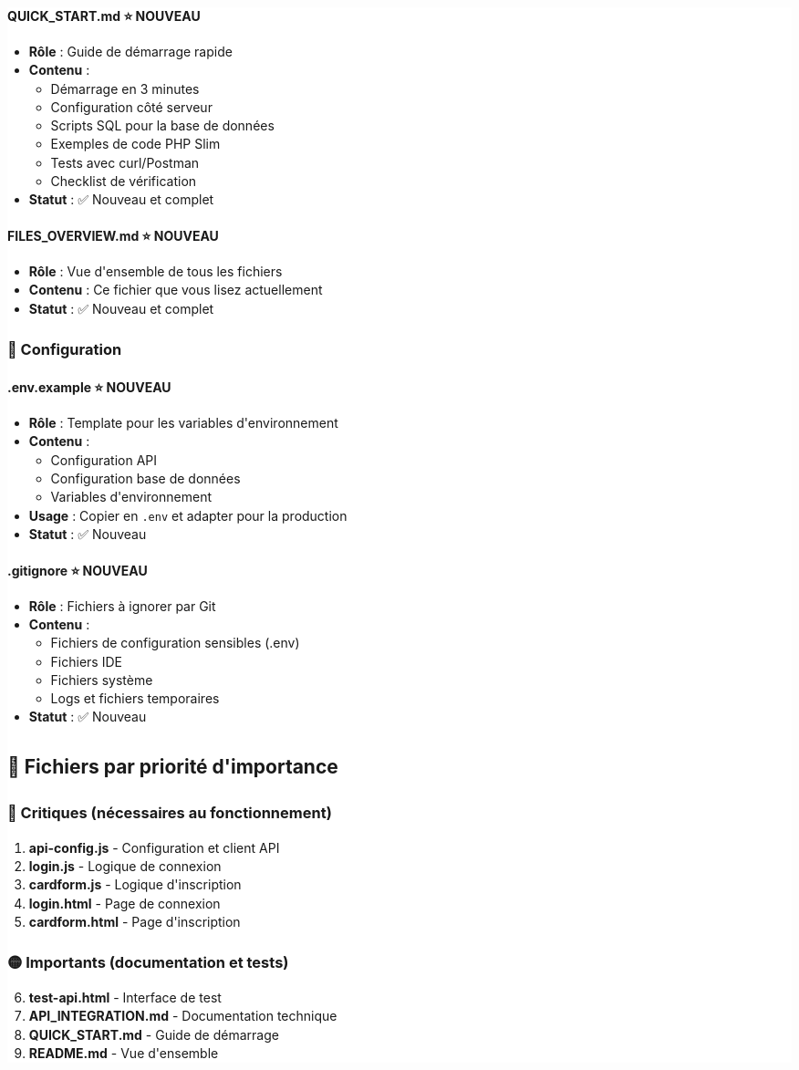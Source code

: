 #### **QUICK_START.md** ⭐ NOUVEAU
- **Rôle** : Guide de démarrage rapide
- **Contenu** :
  - Démarrage en 3 minutes
  - Configuration côté serveur
  - Scripts SQL pour la base de données
  - Exemples de code PHP Slim
  - Tests avec curl/Postman
  - Checklist de vérification
- **Statut** : ✅ Nouveau et complet

#### **FILES_OVERVIEW.md** ⭐ NOUVEAU
- **Rôle** : Vue d'ensemble de tous les fichiers
- **Contenu** : Ce fichier que vous lisez actuellement
- **Statut** : ✅ Nouveau et complet

### 🔧 Configuration

#### **.env.example** ⭐ NOUVEAU
- **Rôle** : Template pour les variables d'environnement
- **Contenu** :
  - Configuration API
  - Configuration base de données
  - Variables d'environnement
- **Usage** : Copier en `.env` et adapter pour la production
- **Statut** : ✅ Nouveau

#### **.gitignore** ⭐ NOUVEAU
- **Rôle** : Fichiers à ignorer par Git
- **Contenu** :
  - Fichiers de configuration sensibles (.env)
  - Fichiers IDE
  - Fichiers système
  - Logs et fichiers temporaires
- **Statut** : ✅ Nouveau

## 🎯 Fichiers par priorité d'importance

### 🔴 Critiques (nécessaires au fonctionnement)
1. **api-config.js** - Configuration et client API
2. **login.js** - Logique de connexion
3. **cardform.js** - Logique d'inscription
4. **login.html** - Page de connexion
5. **cardform.html** - Page d'inscription

### 🟡 Importants (documentation et tests)
6. **test-api.html** - Interface de test
7. **API_INTEGRATION.md** - Documentation technique
8. **QUICK_START.md** - Guide de démarrage
9. **README.md** - Vue d'ensemble
